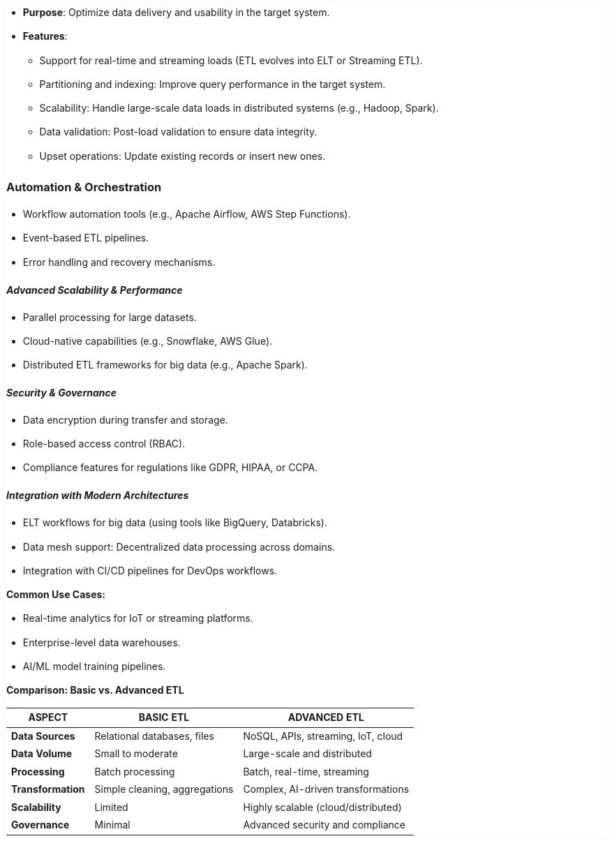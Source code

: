 - **Purpose**: Optimize data delivery and usability in the target
  system.

- **Features**:

  - Support for real-time and streaming loads (ETL evolves into ELT or
    Streaming ETL).

  - Partitioning and indexing: Improve query performance in the target
    system.

  - Scalability: Handle large-scale data loads in distributed systems
    (e.g., Hadoop, Spark).

  - Data validation: Post-load validation to ensure data integrity.

  - Upset operations: Update existing records or insert new ones.

### Automation & Orchestration

- Workflow automation tools (e.g., Apache Airflow, AWS Step Functions).

- Event-based ETL pipelines.

- Error handling and recovery mechanisms.

#### *Advanced Scalability & Performance*

- Parallel processing for large datasets.

- Cloud-native capabilities (e.g., Snowflake, AWS Glue).

- Distributed ETL frameworks for big data (e.g., Apache Spark).

#### *Security & Governance*

- Data encryption during transfer and storage.

- Role-based access control (RBAC).

- Compliance features for regulations like GDPR, HIPAA, or CCPA.

#### *Integration with Modern Architectures*

- ELT workflows for big data (using tools like BigQuery, Databricks).

- Data mesh support: Decentralized data processing across domains.

- Integration with CI/CD pipelines for DevOps workflows.

**Common Use Cases:**

- Real-time analytics for IoT or streaming platforms.

- Enterprise-level data warehouses.

- AI/ML model training pipelines.

**Comparison: Basic vs. Advanced ETL**


| **ASPECT** | **BASIC ETL** | **ADVANCED ETL** |
| --- | --- | --- | 
| **Data Sources** |       Relational databases, files |   NoSQL, APIs, streaming, IoT, cloud |
|  **Data Volume** |        Small to moderate    |   Large-scale and distributed |
| **Processing** |         Batch processing   |     Batch, real-time, streaming |
| **Transformation** |     Simple cleaning, aggregations  |     Complex, AI-driven transformations |
| **Scalability** |        Limited     |            Highly scalable (cloud/distributed) |
| **Governance** |         Minimal             |    Advanced security and compliance |
